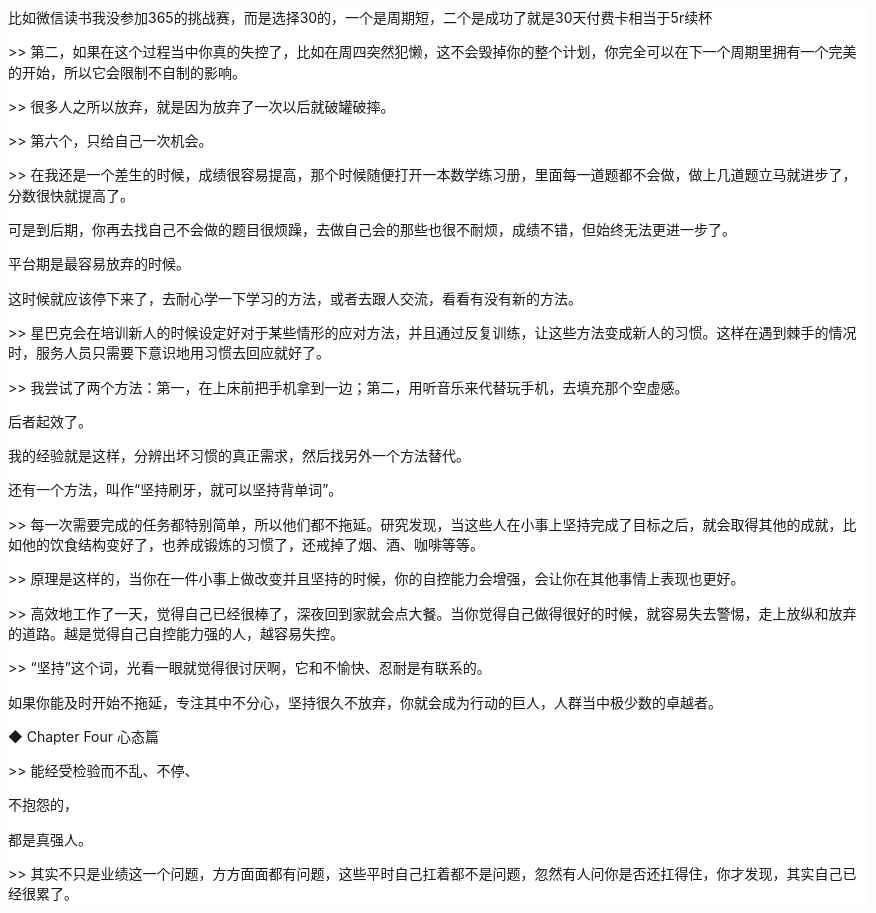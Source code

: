 比如微信读书我没参加365的挑战赛，而是选择30的，一个是周期短，二个是成功了就是30天付费卡相当于5r续杯

\>> 第二，如果在这个过程当中你真的失控了，比如在周四突然犯懒，这不会毁掉你的整个计划，你完全可以在下一个周期里拥有一个完美的开始，所以它会限制不自制的影响。

 

\>> 很多人之所以放弃，就是因为放弃了一次以后就破罐破摔。

 

\>> 第六个，只给自己一次机会。

 

\>> 在我还是一个差生的时候，成绩很容易提高，那个时候随便打开一本数学练习册，里面每一道题都不会做，做上几道题立马就进步了，分数很快就提高了。

可是到后期，你再去找自己不会做的题目很烦躁，去做自己会的那些也很不耐烦，成绩不错，但始终无法更进一步了。

平台期是最容易放弃的时候。

这时候就应该停下来了，去耐心学一下学习的方法，或者去跟人交流，看看有没有新的方法。

 

\>> 星巴克会在培训新人的时候设定好对于某些情形的应对方法，并且通过反复训练，让这些方法变成新人的习惯。这样在遇到棘手的情况时，服务人员只需要下意识地用习惯去回应就好了。

 

\>> 我尝试了两个方法：第一，在上床前把手机拿到一边；第二，用听音乐来代替玩手机，去填充那个空虚感。

后者起效了。

我的经验就是这样，分辨出坏习惯的真正需求，然后找另外一个方法替代。

还有一个方法，叫作“坚持刷牙，就可以坚持背单词”。

 

\>> 每一次需要完成的任务都特别简单，所以他们都不拖延。研究发现，当这些人在小事上坚持完成了目标之后，就会取得其他的成就，比如他的饮食结构变好了，也养成锻炼的习惯了，还戒掉了烟、酒、咖啡等等。

 

\>> 原理是这样的，当你在一件小事上做改变并且坚持的时候，你的自控能力会增强，会让你在其他事情上表现也更好。

 

\>> 高效地工作了一天，觉得自己已经很棒了，深夜回到家就会点大餐。当你觉得自己做得很好的时候，就容易失去警惕，走上放纵和放弃的道路。越是觉得自己自控能力强的人，越容易失控。

 

\>> “坚持”这个词，光看一眼就觉得很讨厌啊，它和不愉快、忍耐是有联系的。

如果你能及时开始不拖延，专注其中不分心，坚持很久不放弃，你就会成为行动的巨人，人群当中极少数的卓越者。

 

 

◆  Chapter Four 心态篇

 

\>> 能经受检验而不乱、不停、

不抱怨的，

都是真强人。

 

\>> 其实不只是业绩这一个问题，方方面面都有问题，这些平时自己扛着都不是问题，忽然有人问你是否还扛得住，你才发现，其实自己已经很累了。

 
